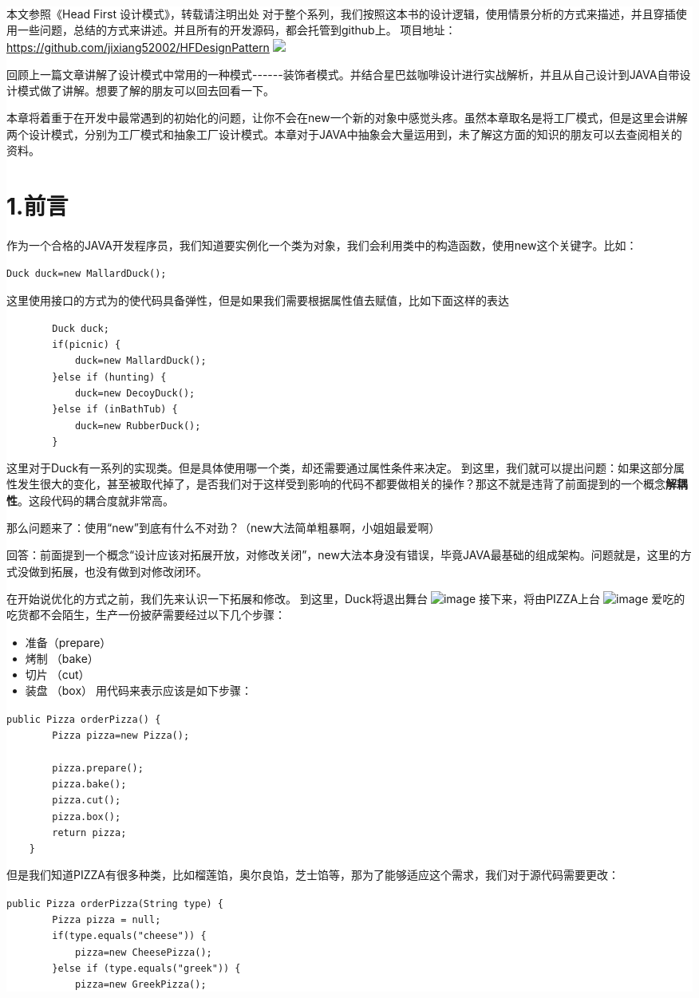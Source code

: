 本文参照《Head First 设计模式》，转载请注明出处
对于整个系列，我们按照这本书的设计逻辑，使用情景分析的方式来描述，并且穿插使用一些问题，总结的方式来讲述。并且所有的开发源码，都会托管到github上。
项目地址：https://github.com/jixiang52002/HFDesignPattern
![](https://user-gold-cdn.xitu.io/2019/9/10/16d1a388bcc63e8c?w=598&h=393&f=png&s=288265)


回顾上一篇文章讲解了设计模式中常用的一种模式------装饰者模式。并结合星巴兹咖啡设计进行实战解析，并且从自己设计到JAVA自带设计模式做了讲解。想要了解的朋友可以回去回看一下。

本章将着重于在开发中最常遇到的初始化的问题，让你不会在new一个新的对象中感觉头疼。虽然本章取名是将工厂模式，但是这里会讲解两个设计模式，分别为工厂模式和抽象工厂设计模式。本章对于JAVA中抽象会大量运用到，未了解这方面的知识的朋友可以去查阅相关的资料。

# 1.前言
作为一个合格的JAVA开发程序员，我们知道要实例化一个类为对象，我们会利用类中的构造函数，使用new这个关键字。比如：
```
Duck duck=new MallardDuck();
```
这里使用接口的方式为的使代码具备弹性，但是如果我们需要根据属性值去赋值，比如下面这样的表达
```
        Duck duck;
		if(picnic) {
			duck=new MallardDuck();
		}else if (hunting) {
			duck=new DecoyDuck();
		}else if (inBathTub) {
			duck=new RubberDuck();
		}
```
这里对于Duck有一系列的实现类。但是具体使用哪一个类，却还需要通过属性条件来决定。
到这里，我们就可以提出问题：如果这部分属性发生很大的变化，甚至被取代掉了，是否我们对于这样受到影响的代码不都要做相关的操作？那这不就是违背了前面提到的一个概念**解耦性**。这段代码的耦合度就非常高。

那么问题来了：使用“new”到底有什么不对劲？（new大法简单粗暴啊，小姐姐最爱啊）

回答：前面提到一个概念“设计应该对拓展开放，对修改关闭”，new大法本身没有错误，毕竟JAVA最基础的组成架构。问题就是，这里的方式没做到拓展，也没有做到对修改闭环。

在开始说优化的方式之前，我们先来认识一下拓展和修改。
到这里，Duck将退出舞台
![image](https://user-gold-cdn.xitu.io/2019/9/10/16d1a388bd0405ae?w=440&h=346&f=jpeg&s=9222)
接下来，将由PIZZA上台
![image](https://user-gold-cdn.xitu.io/2019/9/10/16d1a388bd97153c?w=610&h=420&f=jpeg&s=38171)
爱吃的吃货都不会陌生，生产一份披萨需要经过以下几个步骤：
* 准备（prepare）
* 烤制  （bake）
* 切片 （cut）
* 装盘 （box）
用代码来表示应该是如下步骤：
```
public Pizza orderPizza() {
		Pizza pizza=new Pizza();

		pizza.prepare();
		pizza.bake();
		pizza.cut();
		pizza.box();
		return pizza; 
	}
```
但是我们知道PIZZA有很多种类，比如榴莲馅，奥尔良馅，芝士馅等，那为了能够适应这个需求，我们对于源代码需要更改：
```
public Pizza orderPizza(String type) {
		Pizza pizza = null;
		if(type.equals("cheese")) {
			pizza=new CheesePizza();
		}else if (type.equals("greek")) {
			pizza=new GreekPizza();
```